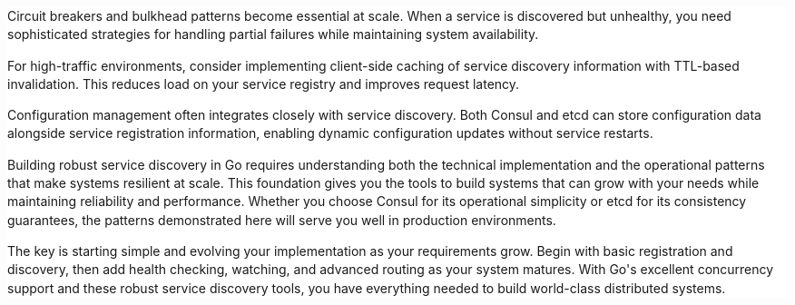 Circuit breakers and bulkhead patterns become essential at scale. When a service is discovered but unhealthy, you need sophisticated strategies for handling partial failures while maintaining system availability.

For high-traffic environments, consider implementing client-side caching of service discovery information with TTL-based invalidation. This reduces load on your service registry and improves request latency.

Configuration management often integrates closely with service discovery. Both Consul and etcd can store configuration data alongside service registration information, enabling dynamic configuration updates without service restarts.

Building robust service discovery in Go requires understanding both the technical implementation and the operational patterns that make systems resilient at scale. This foundation gives you the tools to build systems that can grow with your needs while maintaining reliability and performance. Whether you choose Consul for its operational simplicity or etcd for its consistency guarantees, the patterns demonstrated here will serve you well in production environments.

The key is starting simple and evolving your implementation as your requirements grow. Begin with basic registration and discovery, then add health checking, watching, and advanced routing as your system matures. With Go's excellent concurrency support and these robust service discovery tools, you have everything needed to build world-class distributed systems.
